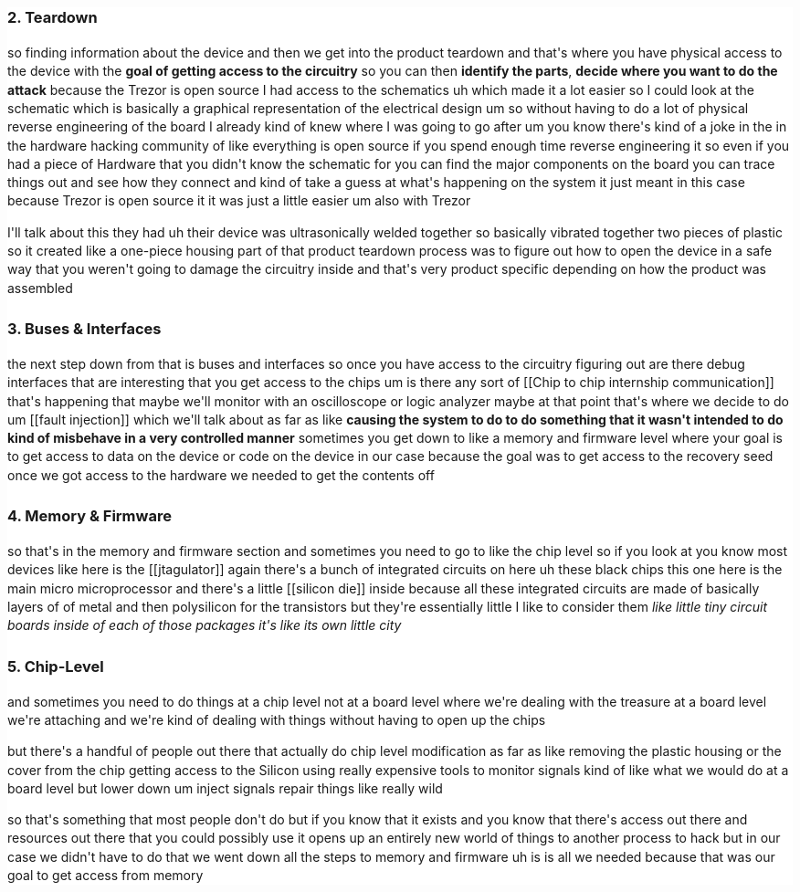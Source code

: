 ### 2. Teardown
so finding information about the device and then we get into the product teardown and that's where you have physical access to the device with the **goal of getting access to the circuitry** so you can then **identify the parts**, **decide where you want to do the attack** because the Trezor is open source I had access to the schematics uh which made it a lot easier so I could look at the schematic which is basically a graphical representation of the electrical design um so without having to do a lot of physical reverse engineering of the board I already kind of knew where I was going to go after um you know there's kind of a joke in the in the hardware hacking community of like everything is open source if you spend enough time reverse engineering it so even if you had a piece of Hardware that you didn't know the schematic for you can find the major components on the board you can trace things out and see how they connect and kind of take a guess at what's happening on the system it just meant in this case because Trezor is open source it it was just a little easier um also with Trezor

I'll talk about this they had uh their device was ultrasonically welded together so basically vibrated together two pieces of plastic so it created like a one-piece housing part of that product teardown process was to figure out how to open the device in a safe way that you weren't going to damage the circuitry inside and that's very product specific depending on how the product was assembled

### 3. Buses & Interfaces
the next step down from that is buses and interfaces so once you have access to the circuitry figuring out are there debug interfaces that are interesting that you get access to the chips um is there any sort of [[Chip to chip internship communication]] that's happening that maybe we'll monitor with an oscilloscope or logic analyzer maybe at that point that's where we decide to do um [[fault injection]] which we'll talk about as far as like **causing the system to do to do something that it wasn't intended to do kind of misbehave in a very controlled manner** sometimes you get down to like a memory and firmware level where your goal is to get access to data on the device or code on the device in our case because the goal was to get access to the recovery seed once we got access to the hardware we needed to get the contents off

### 4. Memory & Firmware
so that's in the memory and firmware section and sometimes you need to go to like the chip level so if you look at you know most devices like here is the [[jtagulator]] again there's a bunch of integrated circuits on here uh these black chips this one here is the main micro microprocessor and there's a little [[silicon die]] inside because all these integrated circuits are made of basically layers of of metal and then polysilicon for the transistors but they're essentially little I like to consider them *like little tiny circuit boards inside of each of those packages it's like its own little city*

### 5. Chip-Level
and sometimes you need to do things at a chip level not at a board level where we're dealing with the treasure at a board level we're attaching and we're kind of dealing with things without having to open up the chips

but there's a handful of people out there that actually do chip level modification as far as like removing the plastic housing or the cover from the chip getting access to the Silicon using really expensive tools to monitor signals kind of like what we would do at a board level but lower down um inject signals repair things like really wild

so that's something that most people don't do but if you know that it exists and you know that there's access out there and resources out there that you could possibly use it opens up an entirely new world of things to another process to hack but in our case we didn't have to do that we went down all the steps to memory and firmware uh is is all we needed because that was our goal to get access from memory

